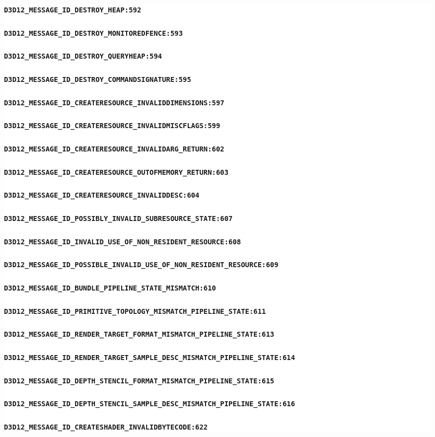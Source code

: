### `D3D12_MESSAGE_ID_DESTROY_HEAP:592`

### `D3D12_MESSAGE_ID_DESTROY_MONITOREDFENCE:593`

### `D3D12_MESSAGE_ID_DESTROY_QUERYHEAP:594`

### `D3D12_MESSAGE_ID_DESTROY_COMMANDSIGNATURE:595`

### `D3D12_MESSAGE_ID_CREATERESOURCE_INVALIDDIMENSIONS:597`

### `D3D12_MESSAGE_ID_CREATERESOURCE_INVALIDMISCFLAGS:599`

### `D3D12_MESSAGE_ID_CREATERESOURCE_INVALIDARG_RETURN:602`

### `D3D12_MESSAGE_ID_CREATERESOURCE_OUTOFMEMORY_RETURN:603`

### `D3D12_MESSAGE_ID_CREATERESOURCE_INVALIDDESC:604`

### `D3D12_MESSAGE_ID_POSSIBLY_INVALID_SUBRESOURCE_STATE:607`

### `D3D12_MESSAGE_ID_INVALID_USE_OF_NON_RESIDENT_RESOURCE:608`

### `D3D12_MESSAGE_ID_POSSIBLE_INVALID_USE_OF_NON_RESIDENT_RESOURCE:609`

### `D3D12_MESSAGE_ID_BUNDLE_PIPELINE_STATE_MISMATCH:610`

### `D3D12_MESSAGE_ID_PRIMITIVE_TOPOLOGY_MISMATCH_PIPELINE_STATE:611`

### `D3D12_MESSAGE_ID_RENDER_TARGET_FORMAT_MISMATCH_PIPELINE_STATE:613`

### `D3D12_MESSAGE_ID_RENDER_TARGET_SAMPLE_DESC_MISMATCH_PIPELINE_STATE:614`

### `D3D12_MESSAGE_ID_DEPTH_STENCIL_FORMAT_MISMATCH_PIPELINE_STATE:615`

### `D3D12_MESSAGE_ID_DEPTH_STENCIL_SAMPLE_DESC_MISMATCH_PIPELINE_STATE:616`

### `D3D12_MESSAGE_ID_CREATESHADER_INVALIDBYTECODE:622`
